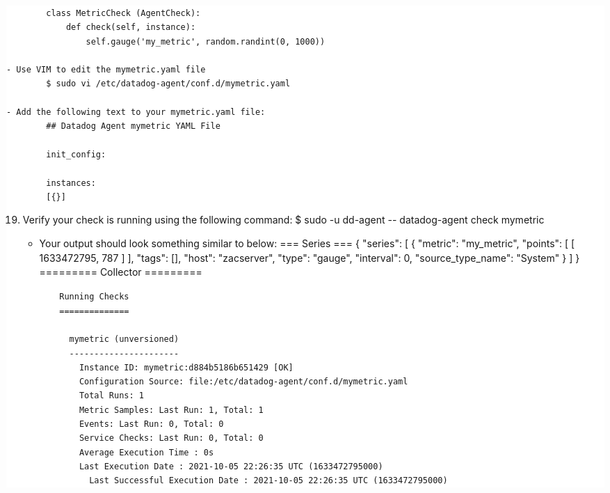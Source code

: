 			class MetricCheck (AgentCheck):
				def check(self, instance):
					self.gauge('my_metric', random.randint(0, 1000))

	- Use VIM to edit the mymetric.yaml file
			$ sudo vi /etc/datadog-agent/conf.d/mymetric.yaml

	- Add the following text to your mymetric.yaml file:
			## Datadog Agent mymetric YAML File

			init_config:

			instances:
			[{}]

19. Verify your check is running using the following command:
		$ sudo -u dd-agent -- datadog-agent check mymetric

	- Your output should look something similar to below:
			=== Series ===
			{
			  "series": [
			    {
			      "metric": "my_metric",
			      "points": [
			        [
			          1633472795,
			          787
			        ]
			      ],
			      "tags": [],
			      "host": "zacserver",
			      "type": "gauge",
			      "interval": 0,
			      "source_type_name": "System"
			    }
			  ]
			}
			=========
			Collector
			=========

			  Running Checks
			  ==============

			    mymetric (unversioned)
			    ----------------------
			      Instance ID: mymetric:d884b5186b651429 [OK]
			      Configuration Source: file:/etc/datadog-agent/conf.d/mymetric.yaml
			      Total Runs: 1
			      Metric Samples: Last Run: 1, Total: 1
			      Events: Last Run: 0, Total: 0
			      Service Checks: Last Run: 0, Total: 0
			      Average Execution Time : 0s
			      Last Execution Date : 2021-10-05 22:26:35 UTC (1633472795000)
			  		Last Successful Execution Date : 2021-10-05 22:26:35 UTC (1633472795000)
